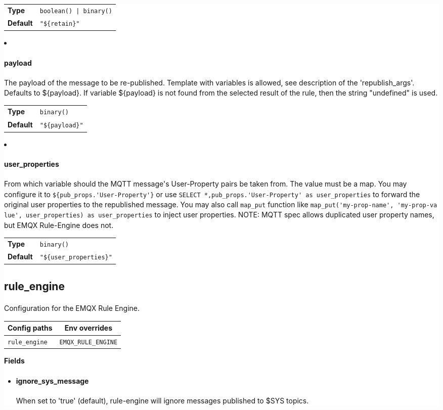 <table>
<tbody>
<tr><td><strong>Type</strong></td><td><code>boolean() | binary()</code></td></tr><tr><td><strong>Default</strong></td><td><code>"${retain}"</code></td></tr></tbody>
</table>
</li>
<li>
<h4>payload</h4>
The payload of the message to be re-published.
Template with variables is allowed, see description of the 'republish_args'.
Defaults to ${payload}. If variable ${payload} is not found from the selected result
of the rule, then the string "undefined" is used.

<table>
<tbody>
<tr><td><strong>Type</strong></td><td><code>binary()</code></td></tr><tr><td><strong>Default</strong></td><td><code>"${payload}"</code></td></tr></tbody>
</table>
</li>
<li>
<h4>user_properties</h4>
From which variable should the MQTT message's User-Property pairs be taken from.
The value must be a map.
You may configure it to <code>${pub_props.'User-Property'}</code> or
use <code>SELECT *,pub_props.'User-Property' as user_properties</code>
to forward the original user properties to the republished message.
You may also call <code>map_put</code> function like
<code>map_put('my-prop-name', 'my-prop-value', user_properties) as user_properties</code>
to inject user properties.
NOTE: MQTT spec allows duplicated user property names, but EMQX Rule-Engine does not.

<table>
<tbody>
<tr><td><strong>Type</strong></td><td><code>binary()</code></td></tr><tr><td><strong>Default</strong></td><td><code>"${user_properties}"</code></td></tr></tbody>
</table>
</li>

</ul>

## rule_engine <a id='rule_engine'></a>
Configuration for the EMQX Rule Engine.

| Config paths | Env overrides |
|--------------------------|-------------------------------|
|  <code>rule_engine</code> | <code>EMQX_RULE_ENGINE</code>  |


**Fields**

<ul class="field-list">
<li>
<h4>ignore_sys_message</h4>
When set to 'true' (default), rule-engine will ignore messages published to $SYS topics.
